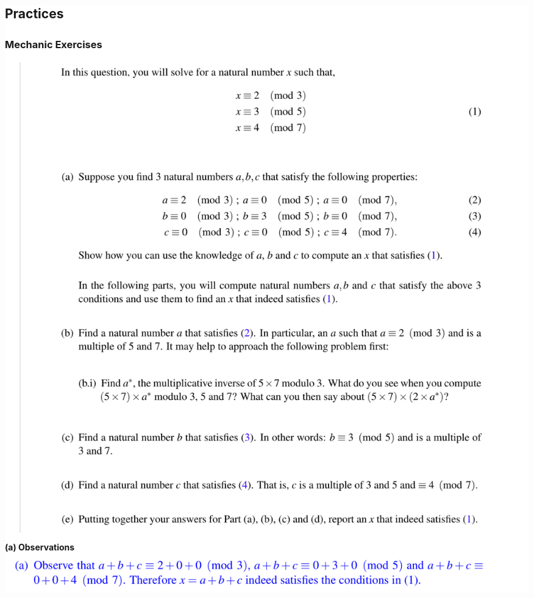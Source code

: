 

## Practices
### Mechanic Exercises
> ![image.png](Modular_Arithmetic.assets/20231024_0838244030.png)

**(a) Observations**![image.png](Modular_Arithmetic.assets/20231024_0838255428.png)